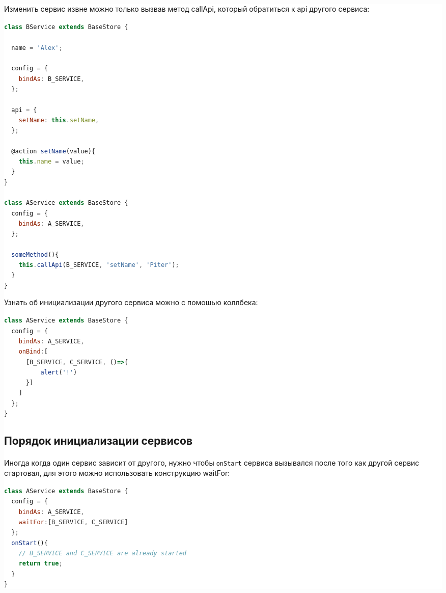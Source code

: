 Изменить сервис извне можно только вызвав метод callApi, который обратиться к api другого сервиса:

```javascript
class BService extends BaseStore {
  
  name = 'Alex';
  
  config = {
    bindAs: B_SERVICE,
  };
  
  api = {
    setName: this.setName,
  };
  
  @action setName(value){
    this.name = value;
  }
}

class AService extends BaseStore {
  config = {
    bindAs: A_SERVICE,
  };
  
  someMethod(){
    this.callApi(B_SERVICE, 'setName', 'Piter');
  }
}
```
Узнать об инициализации другого сервиса можно с помошью коллбека:

```javascript
class AService extends BaseStore {
  config = {
    bindAs: A_SERVICE,
    onBind:[
      [B_SERVICE, C_SERVICE, ()=>{
          alert('!')
      }]
    ]
  };
}
```

## Порядок инициализации сервисов

Иногда когда один сервис зависит от другого, нужно чтобы `onStart` сервиса вызывался после того как другой сервис
стартовал, для этого можно использовать конструкцию waitFor:

```javascript
class AService extends BaseStore {
  config = {
    bindAs: A_SERVICE,
    waitFor:[B_SERVICE, C_SERVICE]
  };
  onStart(){
    // B_SERVICE and C_SERVICE are already started
    return true;
  }
}
```
